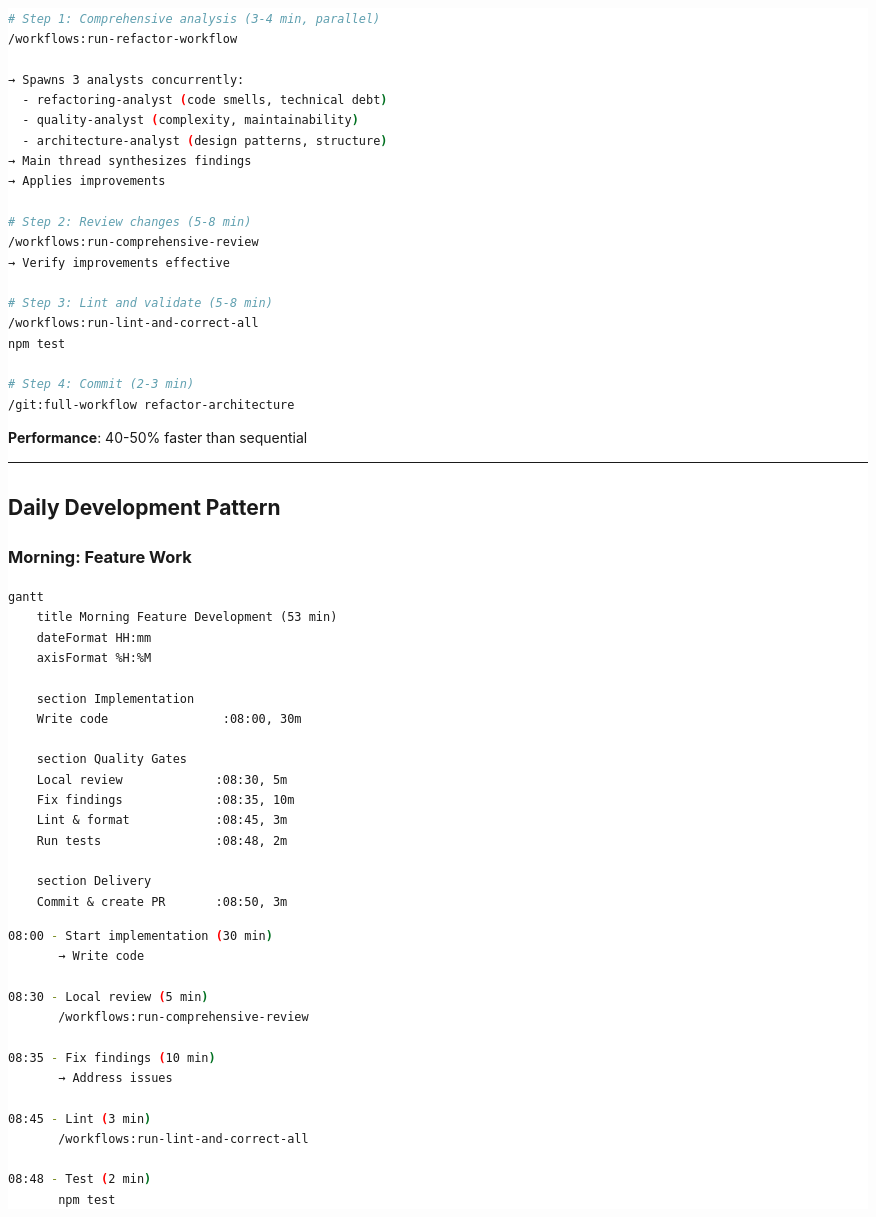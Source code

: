 ```bash
# Step 1: Comprehensive analysis (3-4 min, parallel)
/workflows:run-refactor-workflow

→ Spawns 3 analysts concurrently:
  - refactoring-analyst (code smells, technical debt)
  - quality-analyst (complexity, maintainability)
  - architecture-analyst (design patterns, structure)
→ Main thread synthesizes findings
→ Applies improvements

# Step 2: Review changes (5-8 min)
/workflows:run-comprehensive-review
→ Verify improvements effective

# Step 3: Lint and validate (5-8 min)
/workflows:run-lint-and-correct-all
npm test

# Step 4: Commit (2-3 min)
/git:full-workflow refactor-architecture
```

**Performance**: 40-50% faster than sequential

---

## Daily Development Pattern

### Morning: Feature Work

```mermaid
gantt
    title Morning Feature Development (53 min)
    dateFormat HH:mm
    axisFormat %H:%M

    section Implementation
    Write code                :08:00, 30m

    section Quality Gates
    Local review             :08:30, 5m
    Fix findings             :08:35, 10m
    Lint & format            :08:45, 3m
    Run tests                :08:48, 2m

    section Delivery
    Commit & create PR       :08:50, 3m
```

```bash
08:00 - Start implementation (30 min)
       → Write code

08:30 - Local review (5 min)
       /workflows:run-comprehensive-review

08:35 - Fix findings (10 min)
       → Address issues

08:45 - Lint (3 min)
       /workflows:run-lint-and-correct-all

08:48 - Test (2 min)
       npm test
```